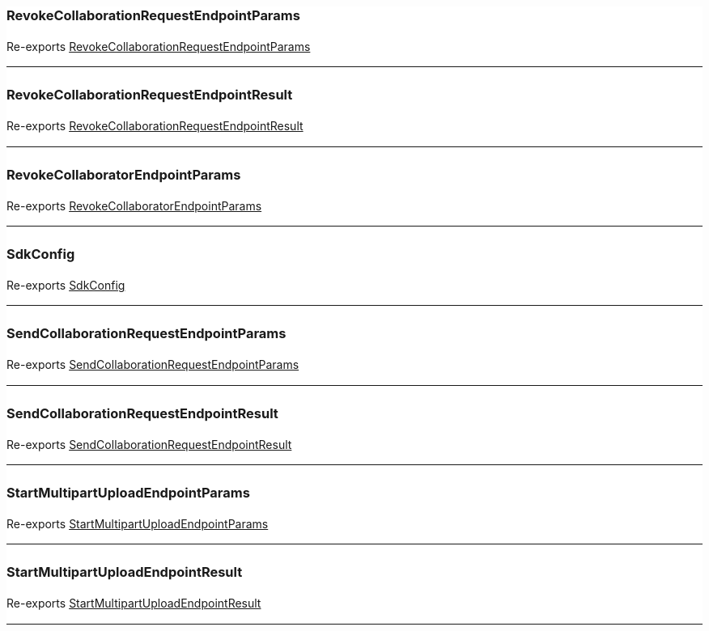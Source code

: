 ### RevokeCollaborationRequestEndpointParams

Re-exports [RevokeCollaborationRequestEndpointParams](../indexBrowser/type-aliases/RevokeCollaborationRequestEndpointParams.md)

***

### RevokeCollaborationRequestEndpointResult

Re-exports [RevokeCollaborationRequestEndpointResult](../indexBrowser/type-aliases/RevokeCollaborationRequestEndpointResult.md)

***

### RevokeCollaboratorEndpointParams

Re-exports [RevokeCollaboratorEndpointParams](../indexBrowser/type-aliases/RevokeCollaboratorEndpointParams.md)

***

### SdkConfig

Re-exports [SdkConfig](../indexBrowser/interfaces/SdkConfig.md)

***

### SendCollaborationRequestEndpointParams

Re-exports [SendCollaborationRequestEndpointParams](../indexBrowser/type-aliases/SendCollaborationRequestEndpointParams.md)

***

### SendCollaborationRequestEndpointResult

Re-exports [SendCollaborationRequestEndpointResult](../indexBrowser/type-aliases/SendCollaborationRequestEndpointResult.md)

***

### StartMultipartUploadEndpointParams

Re-exports [StartMultipartUploadEndpointParams](../indexBrowser/type-aliases/StartMultipartUploadEndpointParams.md)

***

### StartMultipartUploadEndpointResult

Re-exports [StartMultipartUploadEndpointResult](../indexBrowser/type-aliases/StartMultipartUploadEndpointResult.md)

***
